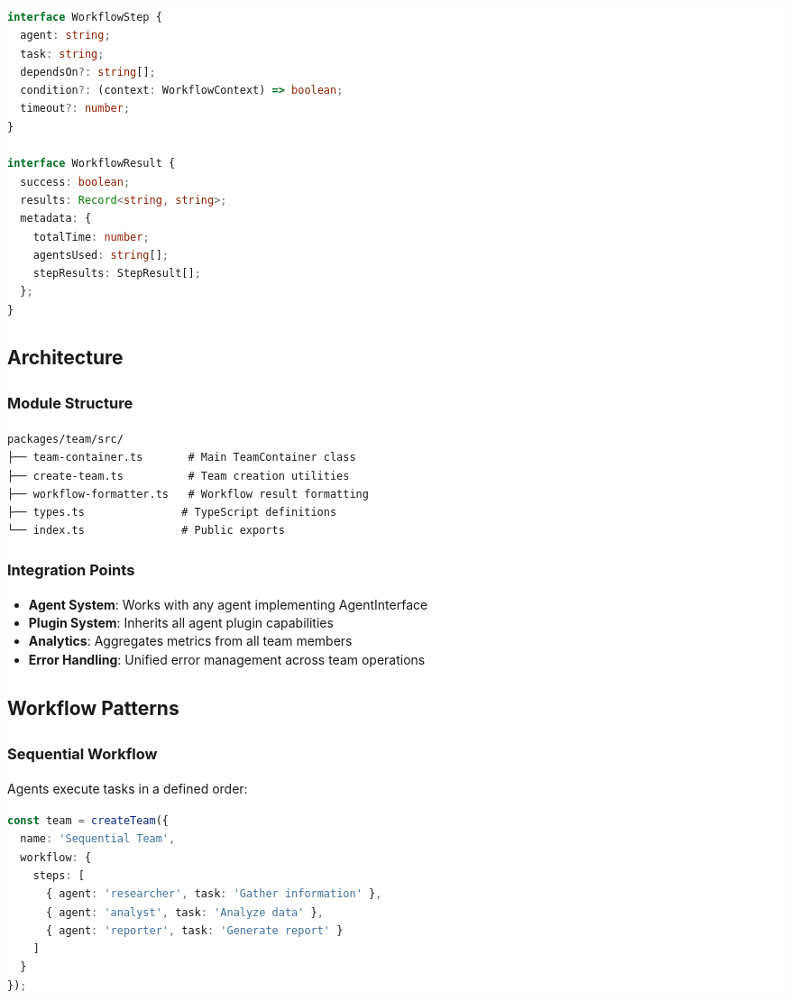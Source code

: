 ```typescript
interface WorkflowStep {
  agent: string;
  task: string;
  dependsOn?: string[];
  condition?: (context: WorkflowContext) => boolean;
  timeout?: number;
}

interface WorkflowResult {
  success: boolean;
  results: Record<string, string>;
  metadata: {
    totalTime: number;
    agentsUsed: string[];
    stepResults: StepResult[];
  };
}
```

## Architecture

### Module Structure

```
packages/team/src/
├── team-container.ts       # Main TeamContainer class
├── create-team.ts          # Team creation utilities
├── workflow-formatter.ts   # Workflow result formatting
├── types.ts               # TypeScript definitions
└── index.ts               # Public exports
```

### Integration Points

- **Agent System**: Works with any agent implementing AgentInterface
- **Plugin System**: Inherits all agent plugin capabilities
- **Analytics**: Aggregates metrics from all team members
- **Error Handling**: Unified error management across team operations

## Workflow Patterns

### Sequential Workflow
Agents execute tasks in a defined order:

```typescript
const team = createTeam({
  name: 'Sequential Team',
  workflow: {
    steps: [
      { agent: 'researcher', task: 'Gather information' },
      { agent: 'analyst', task: 'Analyze data' },
      { agent: 'reporter', task: 'Generate report' }
    ]
  }
});
```

